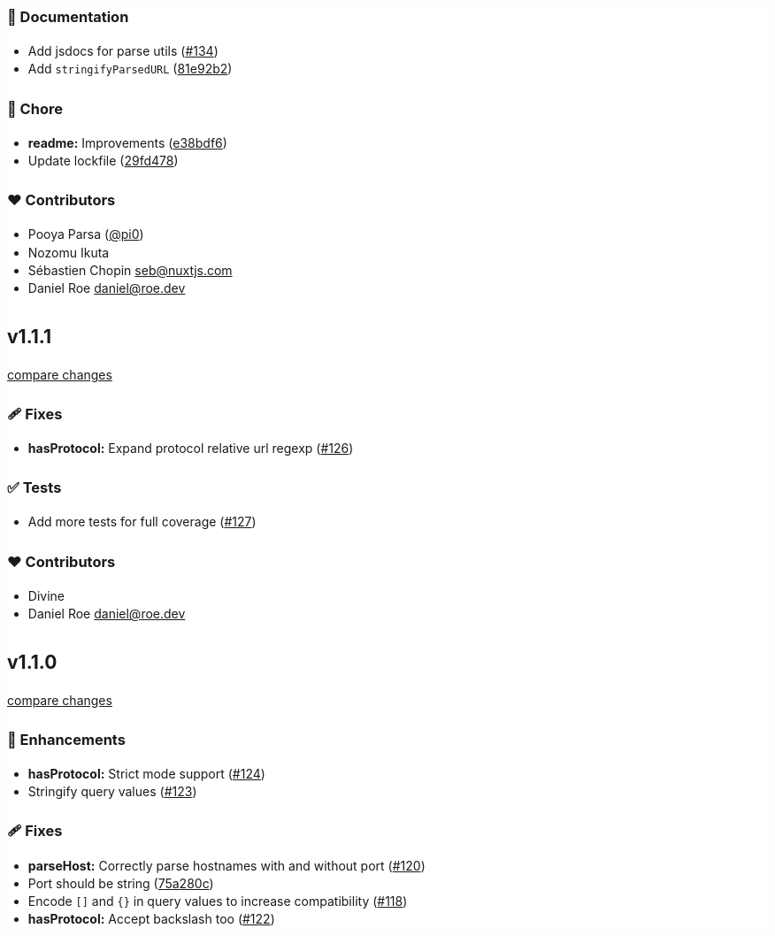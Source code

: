 ### 📖 Documentation

  - Add jsdocs for parse utils ([#134](https://github.com/unjs/ufo/pull/134))
  - Add `stringifyParsedURL` ([81e92b2](https://github.com/unjs/ufo/commit/81e92b2))

### 🏡 Chore

  - **readme:** Improvements ([e38bdf6](https://github.com/unjs/ufo/commit/e38bdf6))
  - Update lockfile ([29fd478](https://github.com/unjs/ufo/commit/29fd478))

### ❤️  Contributors

- Pooya Parsa ([@pi0](http://github.com/pi0))
- Nozomu Ikuta 
- Sébastien Chopin <seb@nuxtjs.com>
- Daniel Roe <daniel@roe.dev>

## v1.1.1

[compare changes](https://github.com/unjs/ufo/compare/v1.1.0...v1.1.1)


### 🩹 Fixes

  - **hasProtocol:** Expand protocol relative url regexp ([#126](https://github.com/unjs/ufo/pull/126))

### ✅ Tests

  - Add more tests for full coverage ([#127](https://github.com/unjs/ufo/pull/127))

### ❤️  Contributors

- Divine 
- Daniel Roe <daniel@roe.dev>

## v1.1.0

[compare changes](https://github.com/unjs/ufo/compare/v1.0.1...v1.1.0)


### 🚀 Enhancements

  - **hasProtocol:** Strict mode support ([#124](https://github.com/unjs/ufo/pull/124))
  - Stringify query values ([#123](https://github.com/unjs/ufo/pull/123))

### 🩹 Fixes

  - **parseHost:** Correctly parse hostnames with and without port ([#120](https://github.com/unjs/ufo/pull/120))
  - Port should be string ([75a280c](https://github.com/unjs/ufo/commit/75a280c))
  - Encode `[]` and `{}` in query values to increase compatibility ([#118](https://github.com/unjs/ufo/pull/118))
  - **hasProtocol:** Accept backslash too ([#122](https://github.com/unjs/ufo/pull/122))
